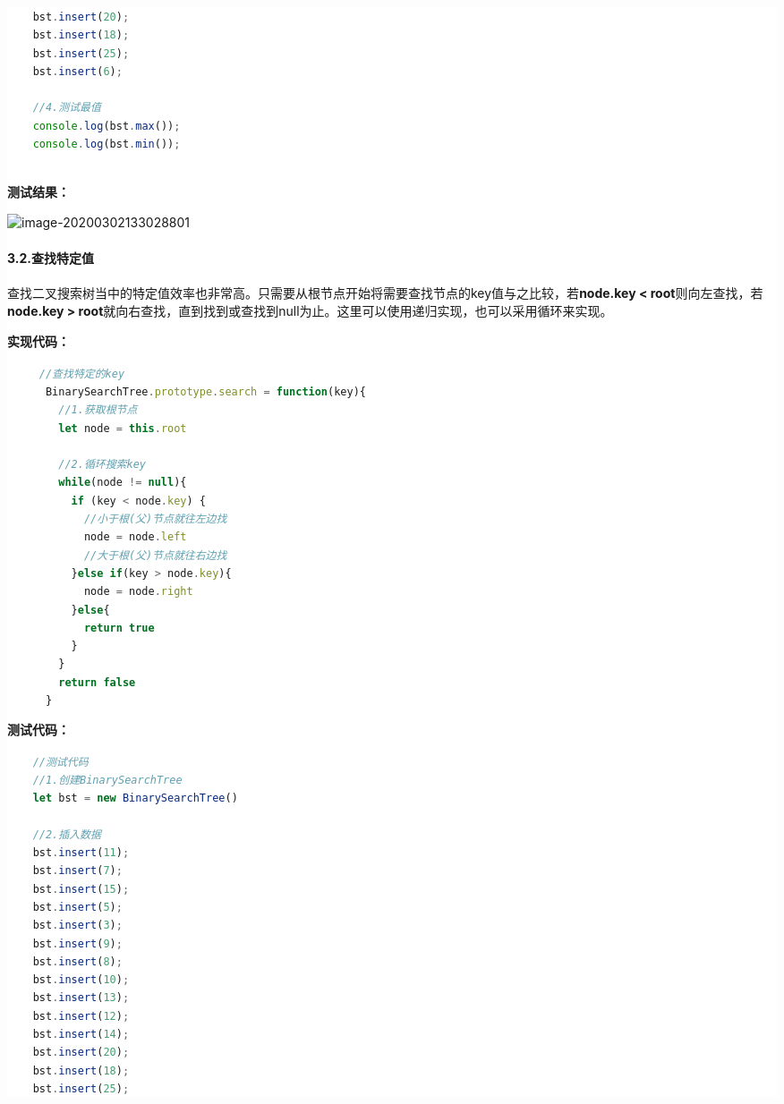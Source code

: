 ```javascript
    bst.insert(20);
    bst.insert(18);
    bst.insert(25);
    bst.insert(6);
    
    //4.测试最值
    console.log(bst.max());
    console.log(bst.min());
    
```

**测试结果：**

![image-20200302133028801](https://gitee.com/ahuntsun/BlogImgs/raw/master/%E6%95%B0%E6%8D%AE%E7%BB%93%E6%9E%84%E4%B8%8E%E7%AE%97%E6%B3%95/%E6%A0%91%E4%BA%8C/17.png)

#### 3.2.查找特定值

查找二叉搜索树当中的特定值效率也非常高。只需要从根节点开始将需要查找节点的key值与之比较，若**node.key < root**则向左查找，若**node.key > root**就向右查找，直到找到或查找到null为止。这里可以使用递归实现，也可以采用循环来实现。

**实现代码：**

```javascript
     //查找特定的key
      BinarySearchTree.prototype.search = function(key){
        //1.获取根节点
        let node = this.root

        //2.循环搜索key
        while(node != null){
          if (key < node.key) {
            //小于根(父)节点就往左边找
            node = node.left
            //大于根(父)节点就往右边找
          }else if(key > node.key){
            node = node.right
          }else{
            return true
          }
        } 
        return false
      }
```

**测试代码：**

```javascript
    //测试代码
    //1.创建BinarySearchTree
    let bst = new BinarySearchTree()

    //2.插入数据
    bst.insert(11);
    bst.insert(7);
    bst.insert(15);
    bst.insert(5);
    bst.insert(3);
    bst.insert(9);
    bst.insert(8);
    bst.insert(10);
    bst.insert(13);
    bst.insert(12);
    bst.insert(14);
    bst.insert(20);
    bst.insert(18);
    bst.insert(25);
```